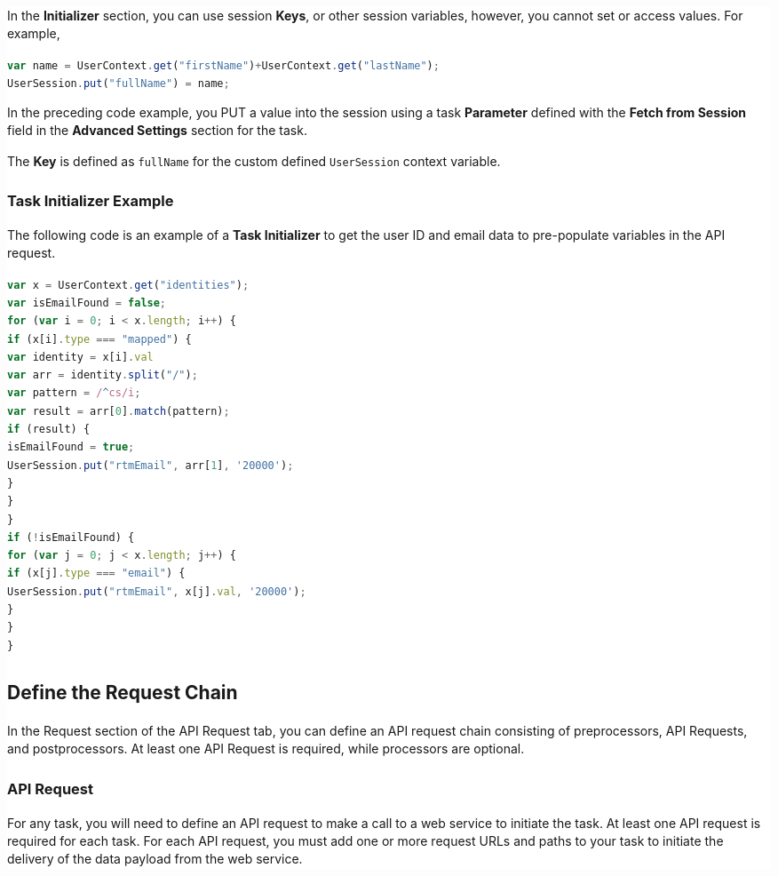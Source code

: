 In the **Initializer** section, you can use session **Keys**, or other session variables, however, you cannot set or access values. For example,

```js
var name = UserContext.get("firstName")+UserContext.get("lastName");
UserSession.put("fullName") = name;
```

In the preceding code example, you PUT a value into the session using a task **Parameter** defined with the **Fetch from Session** field in the **Advanced Settings** section for the task. 

The **Key** is defined as `fullName` for the custom defined `UserSession` context variable.

### Task Initializer Example

The following code is an example of a **Task Initializer** to get the user ID and email data to pre-populate variables in the API request. 


```js
var x = UserContext.get("identities");
var isEmailFound = false;
for (var i = 0; i < x.length; i++) {
if (x[i].type === "mapped") {
var identity = x[i].val
var arr = identity.split("/");
var pattern = /^cs/i;
var result = arr[0].match(pattern);
if (result) {
isEmailFound = true;
UserSession.put("rtmEmail", arr[1], '20000');
}
}
}
if (!isEmailFound) {
for (var j = 0; j < x.length; j++) {
if (x[j].type === "email") {
UserSession.put("rtmEmail", x[j].val, '20000');
}
}
}
```

## Define the Request Chain

In the Request section of the API Request tab, you can define an API request chain consisting of preprocessors, API Requests, and postprocessors. At least one API Request is required, while processors are optional.

### API Request

For any task, you will need to define an API request to make a call to a web service to initiate the task. At least one API request is required for each task. For each API request, you must add one or more request URLs and paths to your task to initiate the delivery of the data payload from the web service.
